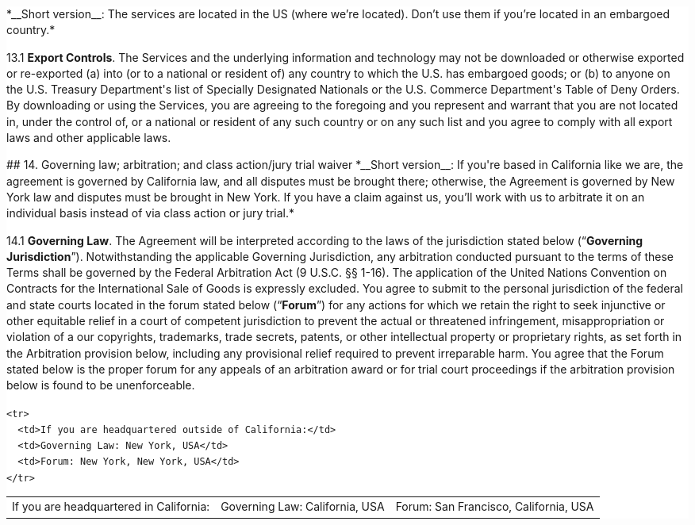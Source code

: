 <span className="text-gray-400">
  *__Short version__: The services are located in the US (where we’re located). Don’t use them if you’re located in an embargoed country.*
</span>

13.1 **Export Controls**. The Services and the underlying information and technology may not be downloaded or otherwise exported or re-exported (a) into (or to a national or resident of) any country to which the U.S. has embargoed goods; or (b) to anyone on the U.S. Treasury Department's list of Specially Designated Nationals or the U.S. Commerce Department's Table of Deny Orders. By downloading or using the Services, you are agreeing to the foregoing and you represent and warrant that you are not located in, under the control of, or a national or resident of any such country or on any such list and you agree to comply with all export laws and other applicable laws.

<span className="text-blurple-400">
  ## 14. Governing law; arbitration; and class action/jury trial waiver
</span>

<span className="text-gray-400">
  *__Short version__: If you're based in California like we are, the agreement is governed by California law, and all disputes must be brought there; otherwise, the Agreement is governed by New York law and disputes must be brought in New York. If you have a claim against us, you’ll work with us to arbitrate it on an individual basis instead of via class action or jury trial.*
</span>

14.1 **Governing Law**. The Agreement will be interpreted according to the laws of the jurisdiction stated below (“**Governing Jurisdiction**”). Notwithstanding the applicable Governing Jurisdiction, any arbitration conducted pursuant to the terms of these Terms shall be governed by the Federal Arbitration Act (9 U.S.C. §§ 1-16). The application of the United Nations Convention on Contracts for the International Sale of Goods is expressly excluded. You agree to submit to the personal jurisdiction of the federal and state courts located in the forum stated below (“**Forum**”) for any actions for which we retain the right to seek injunctive or other equitable relief in a court of competent jurisdiction to prevent the actual or threatened infringement, misappropriation or violation of a our copyrights, trademarks, trade secrets, patents, or other intellectual property or proprietary rights, as set forth in the Arbitration provision below, including any provisional relief required to prevent irreparable harm. You agree that the Forum stated below is the proper forum for any appeals of an arbitration award or for trial court proceedings if the arbitration provision below is found to be unenforceable.

<TableWrapper>
  <table>
    <tr>
      <td>If you are headquartered in California:</td>
      <td>Governing Law: California, USA</td>
      <td>Forum: San Francisco, California, USA</td>
    </tr>

    <tr>
      <td>If you are headquartered outside of California:</td>
      <td>Governing Law: New York, USA</td>
      <td>Forum: New York, New York, USA</td>
    </tr>
  </table>
</TableWrapper>
